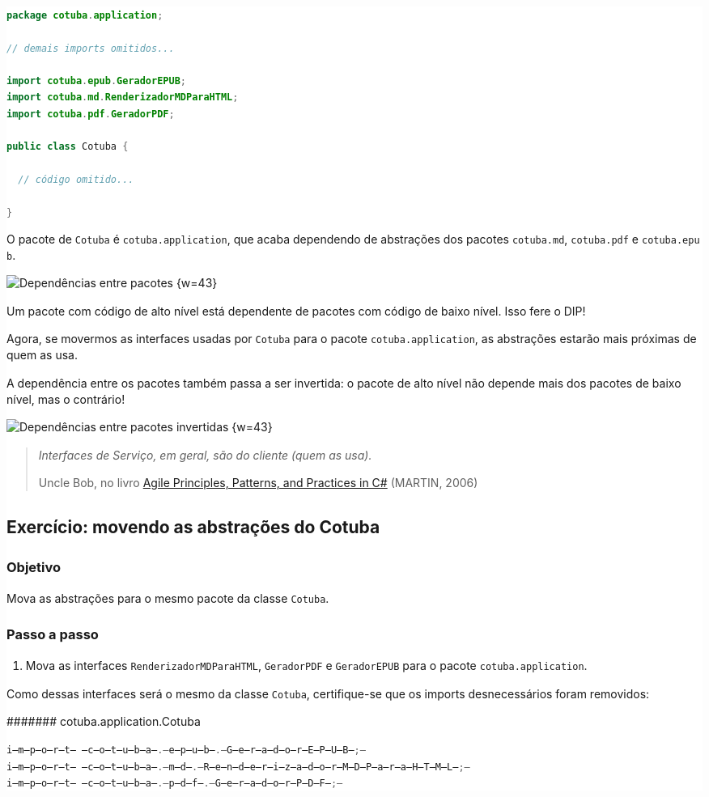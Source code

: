 ```java
package cotuba.application;

// demais imports omitidos...

import cotuba.epub.GeradorEPUB;
import cotuba.md.RenderizadorMDParaHTML;
import cotuba.pdf.GeradorPDF;

public class Cotuba {

  // código omitido...

}
```

O pacote de `Cotuba` é `cotuba.application`, que acaba dependendo de abstrações dos pacotes `cotuba.md`, `cotuba.pdf` e `cotuba.epub`.

![Dependências entre pacotes {w=43}](assets/imagens/cap04-dependency-inversion-principle/dependencias-entre-pacotes.png)

Um pacote com código de alto nível está dependente de pacotes com código de baixo nível. Isso fere o DIP!

Agora, se movermos as interfaces usadas por `Cotuba` para o pacote `cotuba.application`, as abstrações estarão mais próximas de quem as usa.

A dependência entre os pacotes também passa a ser invertida: o pacote de alto nível não depende mais dos pacotes de baixo nível, mas o contrário!

![Dependências entre pacotes invertidas {w=43}](assets/imagens/cap04-dependency-inversion-principle/invertendo-dependencias-entre-pacotes.png)

> _Interfaces de Serviço, em geral, são do cliente (quem as usa)._
>
> Uncle Bob, no livro [Agile Principles, Patterns, and Practices in C#](https://www.amazon.com.br/Agile-Principles-Patterns-Practices-C/dp/0131857258) (MARTIN, 2006)

## Exercício: movendo as abstrações do Cotuba

### Objetivo

Mova as abstrações para o mesmo pacote da classe `Cotuba`.

### Passo a passo

1. Mova as interfaces `RenderizadorMDParaHTML`, `GeradorPDF` e `GeradorEPUB` para o pacote `cotuba.application`.

  Como dessas interfaces será o mesmo da classe `Cotuba`, certifique-se que os imports desnecessários foram removidos:

  ####### cotuba.application.Cotuba

  ```java
  i̶m̶p̶o̶r̶t̶ ̶c̶o̶t̶u̶b̶a̶.̶e̶p̶u̶b̶.̶G̶e̶r̶a̶d̶o̶r̶E̶P̶U̶B̶;̶
  i̶m̶p̶o̶r̶t̶ ̶c̶o̶t̶u̶b̶a̶.̶m̶d̶.̶R̶e̶n̶d̶e̶r̶i̶z̶a̶d̶o̶r̶M̶D̶P̶a̶r̶a̶H̶T̶M̶L̶;̶
  i̶m̶p̶o̶r̶t̶ ̶c̶o̶t̶u̶b̶a̶.̶p̶d̶f̶.̶G̶e̶r̶a̶d̶o̶r̶P̶D̶F̶;̶
  ```
